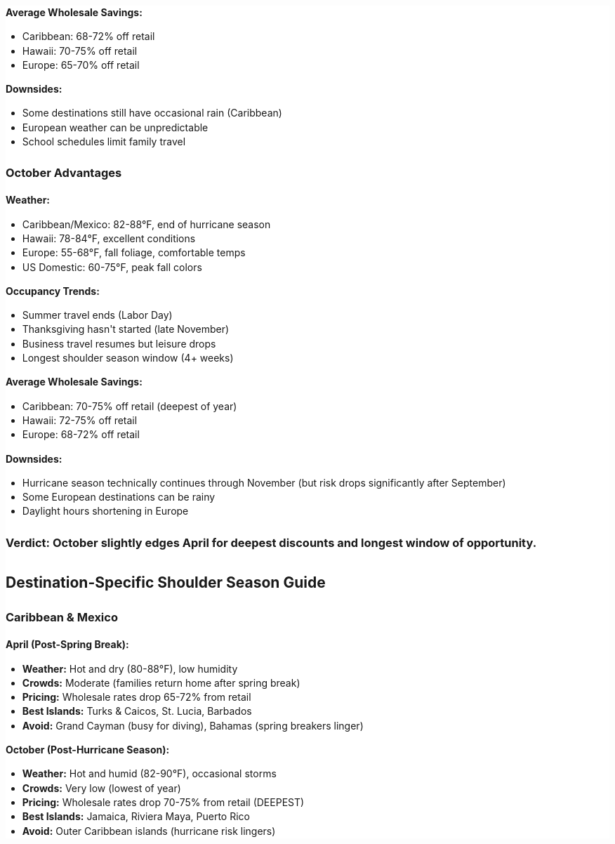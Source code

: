 **Average Wholesale Savings:**
- Caribbean: 68-72% off retail
- Hawaii: 70-75% off retail
- Europe: 65-70% off retail

**Downsides:**
- Some destinations still have occasional rain (Caribbean)
- European weather can be unpredictable
- School schedules limit family travel

### October Advantages

**Weather:**
- Caribbean/Mexico: 82-88°F, end of hurricane season
- Hawaii: 78-84°F, excellent conditions
- Europe: 55-68°F, fall foliage, comfortable temps
- US Domestic: 60-75°F, peak fall colors

**Occupancy Trends:**
- Summer travel ends (Labor Day)
- Thanksgiving hasn't started (late November)
- Business travel resumes but leisure drops
- Longest shoulder season window (4+ weeks)

**Average Wholesale Savings:**
- Caribbean: 70-75% off retail (deepest of year)
- Hawaii: 72-75% off retail
- Europe: 68-72% off retail

**Downsides:**
- Hurricane season technically continues through November (but risk drops significantly after September)
- Some European destinations can be rainy
- Daylight hours shortening in Europe

### Verdict: **October slightly edges April** for deepest discounts and longest window of opportunity.

## Destination-Specific Shoulder Season Guide

### Caribbean & Mexico

**April (Post-Spring Break):**
- **Weather:** Hot and dry (80-88°F), low humidity
- **Crowds:** Moderate (families return home after spring break)
- **Pricing:** Wholesale rates drop 65-72% from retail
- **Best Islands:** Turks & Caicos, St. Lucia, Barbados
- **Avoid:** Grand Cayman (busy for diving), Bahamas (spring breakers linger)

**October (Post-Hurricane Season):**
- **Weather:** Hot and humid (82-90°F), occasional storms
- **Crowds:** Very low (lowest of year)
- **Pricing:** Wholesale rates drop 70-75% from retail (DEEPEST)
- **Best Islands:** Jamaica, Riviera Maya, Puerto Rico
- **Avoid:** Outer Caribbean islands (hurricane risk lingers)
